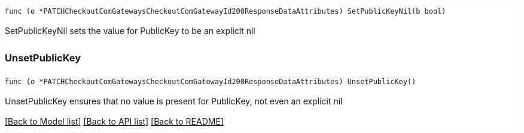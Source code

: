 `func (o *PATCHCheckoutComGatewaysCheckoutComGatewayId200ResponseDataAttributes) SetPublicKeyNil(b bool)`

 SetPublicKeyNil sets the value for PublicKey to be an explicit nil

### UnsetPublicKey
`func (o *PATCHCheckoutComGatewaysCheckoutComGatewayId200ResponseDataAttributes) UnsetPublicKey()`

UnsetPublicKey ensures that no value is present for PublicKey, not even an explicit nil

[[Back to Model list]](../README.md#documentation-for-models) [[Back to API list]](../README.md#documentation-for-api-endpoints) [[Back to README]](../README.md)


